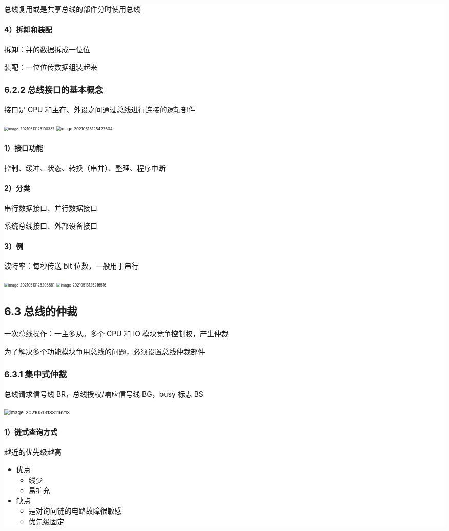 总线复用或是共享总线的部件分时使用总线

####  4）拆卸和装配

拆卸：并的数据拆成一位位

装配：一位位传数据组装起来

### 6.2.2 总线接口的基本概念

接口是 CPU 和主存、外设之间通过总线进行连接的逻辑部件

<img src="http://image.trouvaille0198.top/image-20210513125100337.png" alt="image-20210513125100337" style="zoom:50%;" />

<img src="http://image.trouvaille0198.top/image-20210513125427604.png" alt="image-20210513125427604" style="zoom: 55%;" />

#### 1）接口功能

控制、缓冲、状态、转换（串并）、整理、程序中断

#### 2）分类

串行数据接口、并行数据接口

系统总线接口、外部设备接口

#### 3）例

波特率：每秒传送 bit 位数，一般用于串行

<img src="http://image.trouvaille0198.top/image-20210513125208881.png" alt="image-20210513125208881" style="zoom:50%;" />

<img src="http://image.trouvaille0198.top/image-20210513125216516.png" alt="image-20210513125216516" style="zoom:50%;" />



## 6.3 总线的仲裁

一次总线操作：一主多从。多个 CPU 和 IO 模块竞争控制权，产生仲裁

为了解决多个功能模块争用总线的问题，必须设置总线仲裁部件

### 6.3.1 集中式仲裁

总线请求信号线 BR，总线授权/响应信号线 BG，busy 标志 BS

<img src="http://image.trouvaille0198.top/image-20210513133116213.png" alt="image-20210513133116213" style="zoom: 67%;" />

#### 1）链式查询方式

越近的优先级越高

- 优点
    - 线少
    - 易扩充
- 缺点
    - 是对询问链的电路故障很敏感
    - 优先级固定
